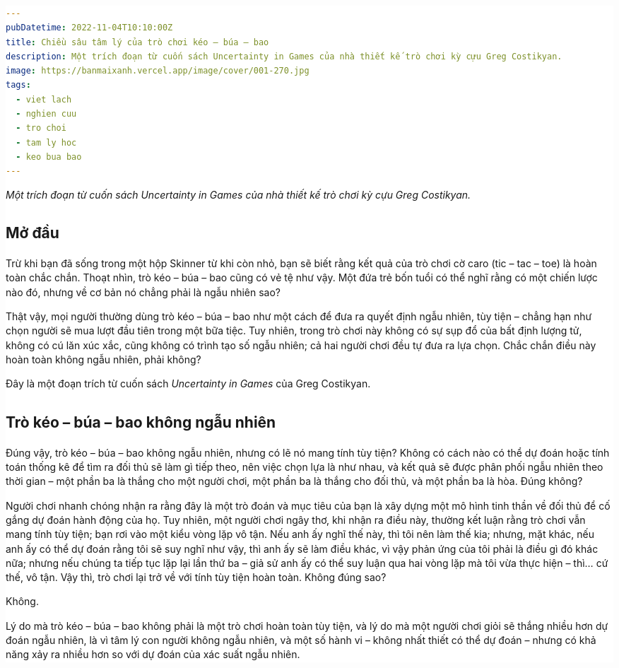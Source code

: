 ```yaml
---
pubDatetime: 2022-11-04T10:10:00Z
title: Chiều sâu tâm lý của trò chơi kéo – búa – bao
description: Một trích đoạn từ cuốn sách Uncertainty in Games của nhà thiết kế trò chơi kỳ cựu Greg Costikyan.
image: https://banmaixanh.vercel.app/image/cover/001-270.jpg
tags:
  - viet lach
  - nghien cuu
  - tro choi
  - tam ly hoc
  - keo bua bao
---
```


_Một trích đoạn từ cuốn sách Uncertainty in Games của nhà thiết kế trò chơi kỳ cựu Greg Costikyan._

## Mở đầu

Trừ khi bạn đã sống trong một hộp Skinner từ khi còn nhỏ, bạn sẽ biết rằng kết quả của trò chơi cờ caro (tic – tac – toe) là hoàn toàn chắc chắn. Thoạt nhìn, trò kéo – búa – bao cũng có vẻ tệ như vậy. Một đứa trẻ bốn tuổi có thể nghĩ rằng có một chiến lược nào đó, nhưng về cơ bản nó chẳng phải là ngẫu nhiên sao?

Thật vậy, mọi người thường dùng trò kéo – búa – bao như một cách để đưa ra quyết định ngẫu nhiên, tùy tiện – chẳng hạn như chọn người sẽ mua lượt đầu tiên trong một bữa tiệc. Tuy nhiên, trong trò chơi này không có sự sụp đổ của bất định lượng tử, không có cú lăn xúc xắc, cũng không có trình tạo số ngẫu nhiên; cả hai người chơi đều tự đưa ra lựa chọn. Chắc chắn điều này hoàn toàn không ngẫu nhiên, phải không?

Đây là một đoạn trích từ cuốn sách _Uncertainty in Games_ của Greg Costikyan.

## Trò kéo – búa – bao không ngẫu nhiên

Đúng vậy, trò kéo – búa – bao không ngẫu nhiên, nhưng có lẽ nó mang tính tùy tiện? Không có cách nào có thể dự đoán hoặc tính toán thống kê để tìm ra đối thủ sẽ làm gì tiếp theo, nên việc chọn lựa là như nhau, và kết quả sẽ được phân phối ngẫu nhiên theo thời gian – một phần ba là thắng cho một người chơi, một phần ba là thắng cho đối thủ, và một phần ba là hòa. Đúng không?

Người chơi nhanh chóng nhận ra rằng đây là một trò đoán và mục tiêu của bạn là xây dựng một mô hình tinh thần về đối thủ để cố gắng dự đoán hành động của họ. Tuy nhiên, một người chơi ngây thơ, khi nhận ra điều này, thường kết luận rằng trò chơi vẫn mang tính tùy tiện; bạn rơi vào một kiểu vòng lặp vô tận. Nếu anh ấy nghĩ thế này, thì tôi nên làm thế kia; nhưng, mặt khác, nếu anh ấy có thể dự đoán rằng tôi sẽ suy nghĩ như vậy, thì anh ấy sẽ làm điều khác, vì vậy phản ứng của tôi phải là điều gì đó khác nữa; nhưng nếu chúng ta tiếp tục lặp lại lần thứ ba – giả sử anh ấy có thể suy luận qua hai vòng lặp mà tôi vừa thực hiện – thì… cứ thế, vô tận. Vậy thì, trò chơi lại trở về với tính tùy tiện hoàn toàn. Không đúng sao?

Không.

Lý do mà trò kéo – búa – bao không phải là một trò chơi hoàn toàn tùy tiện, và lý do mà một người chơi giỏi sẽ thắng nhiều hơn dự đoán ngẫu nhiên, là vì tâm lý con người không ngẫu nhiên, và một số hành vi – không nhất thiết có thể dự đoán – nhưng có khả năng xảy ra nhiều hơn so với dự đoán của xác suất ngẫu nhiên.

